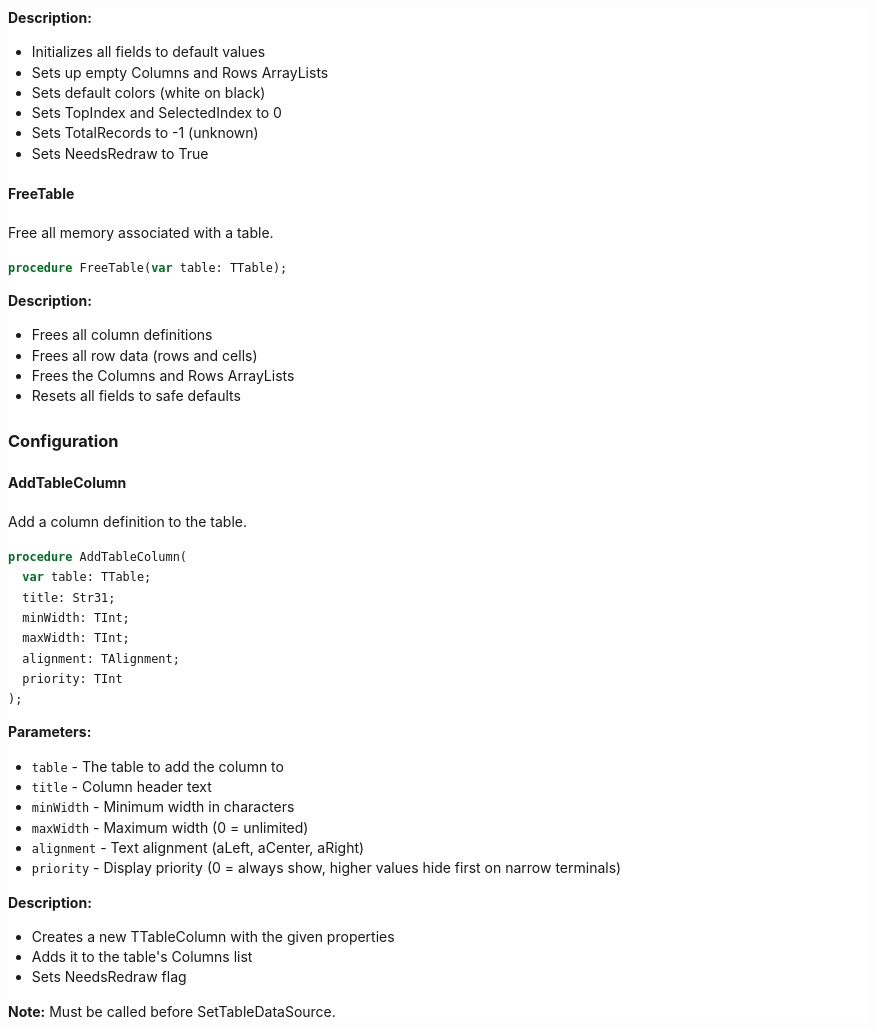 **Description:**

- Initializes all fields to default values
- Sets up empty Columns and Rows ArrayLists
- Sets default colors (white on black)
- Sets TopIndex and SelectedIndex to 0
- Sets TotalRecords to -1 (unknown)
- Sets NeedsRedraw to True

#### FreeTable

Free all memory associated with a table.

```pascal
procedure FreeTable(var table: TTable);
```

**Description:**

- Frees all column definitions
- Frees all row data (rows and cells)
- Frees the Columns and Rows ArrayLists
- Resets all fields to safe defaults

### Configuration

#### AddTableColumn

Add a column definition to the table.

```pascal
procedure AddTableColumn(
  var table: TTable;
  title: Str31;
  minWidth: TInt;
  maxWidth: TInt;
  alignment: TAlignment;
  priority: TInt
);
```

**Parameters:**

- `table` - The table to add the column to
- `title` - Column header text
- `minWidth` - Minimum width in characters
- `maxWidth` - Maximum width (0 = unlimited)
- `alignment` - Text alignment (aLeft, aCenter, aRight)
- `priority` - Display priority (0 = always show, higher values hide first on narrow terminals)

**Description:**

- Creates a new TTableColumn with the given properties
- Adds it to the table's Columns list
- Sets NeedsRedraw flag

**Note:** Must be called before SetTableDataSource.
